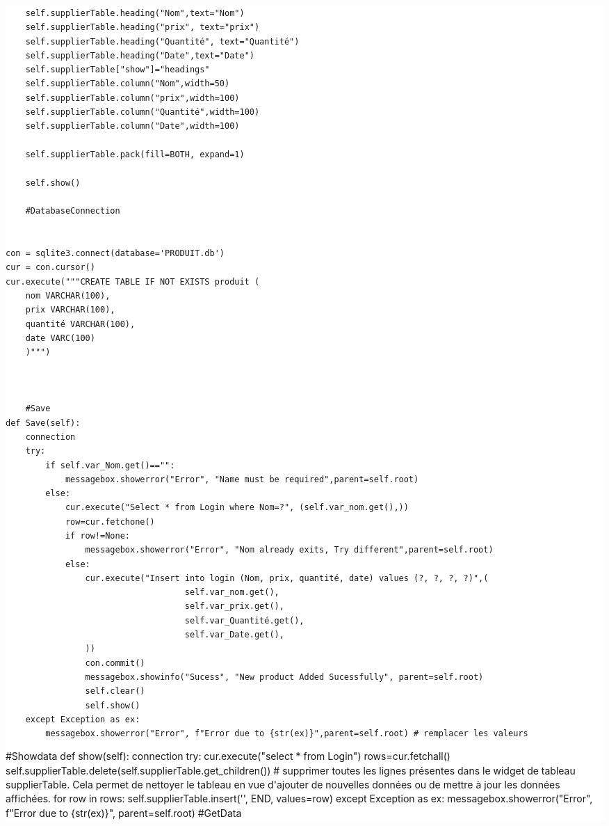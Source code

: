         self.supplierTable.heading("Nom",text="Nom")
        self.supplierTable.heading("prix", text="prix")
        self.supplierTable.heading("Quantité", text="Quantité")
        self.supplierTable.heading("Date",text="Date")
        self.supplierTable["show"]="headings"
        self.supplierTable.column("Nom",width=50)
        self.supplierTable.column("prix",width=100)
        self.supplierTable.column("Quantité",width=100)
        self.supplierTable.column("Date",width=100)

        self.supplierTable.pack(fill=BOTH, expand=1)
        
        self.show()

        #DatabaseConnection

    
    con = sqlite3.connect(database='PRODUIT.db')
    cur = con.cursor()
    cur.execute("""CREATE TABLE IF NOT EXISTS produit (
        nom VARCHAR(100),
        prix VARCHAR(100), 
        quantité VARCHAR(100), 
        date VARC(100)
        )""")
        


        #Save
    def Save(self):
        connection
        try:
            if self.var_Nom.get()=="":
                messagebox.showerror("Error", "Name must be required",parent=self.root)
            else:
                cur.execute("Select * from Login where Nom=?", (self.var_nom.get(),))
                row=cur.fetchone()
                if row!=None:
                    messagebox.showerror("Error", "Nom already exits, Try different",parent=self.root)
                else:
                    cur.execute("Insert into login (Nom, prix, quantité, date) values (?, ?, ?, ?)",(
                                        self.var_nom.get(),
                                        self.var_prix.get(),
                                        self.var_Quantité.get(),
                                        self.var_Date.get(),
                    ))
                    con.commit()
                    messagebox.showinfo("Sucess", "New product Added Sucessfully", parent=self.root)
                    self.clear()
                    self.show()
        except Exception as ex:
            messagebox.showerror("Error", f"Error due to {str(ex)}",parent=self.root) # remplacer les valeurs
            

#Showdata
    def show(self):
        connection
        try:
            cur.execute("select * from Login")
            rows=cur.fetchall()
            self.supplierTable.delete(self.supplierTable.get_children()) # supprimer toutes les lignes présentes dans le widget de tableau supplierTable. Cela permet de nettoyer le tableau en vue d'ajouter de nouvelles données ou de mettre à jour les données affichées.
            for row in rows:
                self.supplierTable.insert('', END, values=row)
        except Exception as ex:
            messagebox.showerror("Error", f"Error due to {str(ex)}", parent=self.root)
#GetData